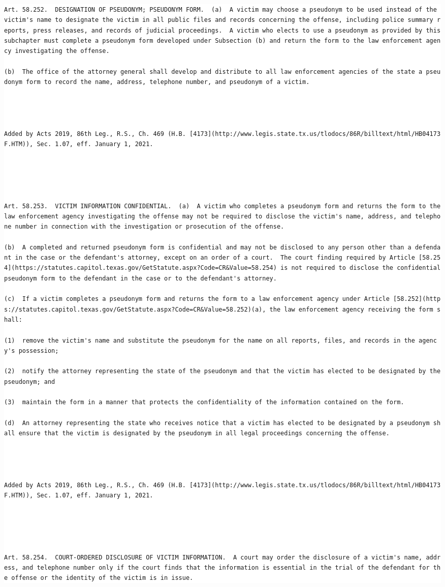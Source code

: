     
    
    
    
    Art. 58.252.  DESIGNATION OF PSEUDONYM; PSEUDONYM FORM.  (a)  A victim may choose a pseudonym to be used instead of the victim's name to designate the victim in all public files and records concerning the offense, including police summary reports, press releases, and records of judicial proceedings.  A victim who elects to use a pseudonym as provided by this subchapter must complete a pseudonym form developed under Subsection (b) and return the form to the law enforcement agency investigating the offense.
    
    (b)  The office of the attorney general shall develop and distribute to all law enforcement agencies of the state a pseudonym form to record the name, address, telephone number, and pseudonym of a victim.
    
    
    
    
    Added by Acts 2019, 86th Leg., R.S., Ch. 469 (H.B. [4173](http://www.legis.state.tx.us/tlodocs/86R/billtext/html/HB04173F.HTM)), Sec. 1.07, eff. January 1, 2021.
    
    
    
    
    
    Art. 58.253.  VICTIM INFORMATION CONFIDENTIAL.  (a)  A victim who completes a pseudonym form and returns the form to the law enforcement agency investigating the offense may not be required to disclose the victim's name, address, and telephone number in connection with the investigation or prosecution of the offense.
    
    (b)  A completed and returned pseudonym form is confidential and may not be disclosed to any person other than a defendant in the case or the defendant's attorney, except on an order of a court.  The court finding required by Article [58.254](https://statutes.capitol.texas.gov/GetStatute.aspx?Code=CR&Value=58.254) is not required to disclose the confidential pseudonym form to the defendant in the case or to the defendant's attorney.
    
    (c)  If a victim completes a pseudonym form and returns the form to a law enforcement agency under Article [58.252](https://statutes.capitol.texas.gov/GetStatute.aspx?Code=CR&Value=58.252)(a), the law enforcement agency receiving the form shall:
    
    (1)  remove the victim's name and substitute the pseudonym for the name on all reports, files, and records in the agency's possession;
    
    (2)  notify the attorney representing the state of the pseudonym and that the victim has elected to be designated by the pseudonym; and
    
    (3)  maintain the form in a manner that protects the confidentiality of the information contained on the form.
    
    (d)  An attorney representing the state who receives notice that a victim has elected to be designated by a pseudonym shall ensure that the victim is designated by the pseudonym in all legal proceedings concerning the offense.
    
    
    
    
    Added by Acts 2019, 86th Leg., R.S., Ch. 469 (H.B. [4173](http://www.legis.state.tx.us/tlodocs/86R/billtext/html/HB04173F.HTM)), Sec. 1.07, eff. January 1, 2021.
    
    
    
    
    
    Art. 58.254.  COURT-ORDERED DISCLOSURE OF VICTIM INFORMATION.  A court may order the disclosure of a victim's name, address, and telephone number only if the court finds that the information is essential in the trial of the defendant for the offense or the identity of the victim is in issue.
    